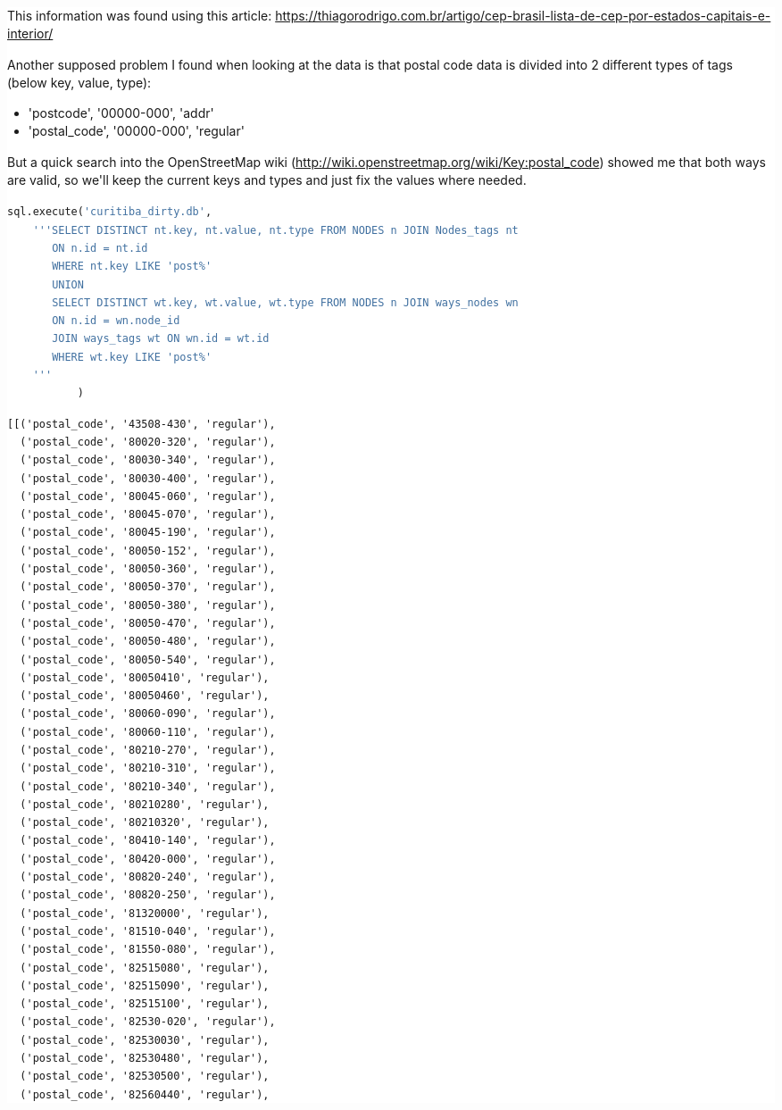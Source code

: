 This information was found using this article: https://thiagorodrigo.com.br/artigo/cep-brasil-lista-de-cep-por-estados-capitais-e-interior/

Another supposed problem I found when looking at the data is that postal code data is divided into 2 different types of tags (below key, value, type):
* 'postcode', '00000-000', 'addr'
* 'postal_code', '00000-000', 'regular'

But a quick search into the OpenStreetMap wiki (http://wiki.openstreetmap.org/wiki/Key:postal_code) showed me that both ways are valid, so we'll keep the current keys and types and just fix the values where needed.


```python
sql.execute('curitiba_dirty.db',
    '''SELECT DISTINCT nt.key, nt.value, nt.type FROM NODES n JOIN Nodes_tags nt 
       ON n.id = nt.id
       WHERE nt.key LIKE 'post%'
       UNION
       SELECT DISTINCT wt.key, wt.value, wt.type FROM NODES n JOIN ways_nodes wn 
       ON n.id = wn.node_id
       JOIN ways_tags wt ON wn.id = wt.id
       WHERE wt.key LIKE 'post%'
    '''
           )
```




    [[('postal_code', '43508-430', 'regular'),
      ('postal_code', '80020-320', 'regular'),
      ('postal_code', '80030-340', 'regular'),
      ('postal_code', '80030-400', 'regular'),
      ('postal_code', '80045-060', 'regular'),
      ('postal_code', '80045-070', 'regular'),
      ('postal_code', '80045-190', 'regular'),
      ('postal_code', '80050-152', 'regular'),
      ('postal_code', '80050-360', 'regular'),
      ('postal_code', '80050-370', 'regular'),
      ('postal_code', '80050-380', 'regular'),
      ('postal_code', '80050-470', 'regular'),
      ('postal_code', '80050-480', 'regular'),
      ('postal_code', '80050-540', 'regular'),
      ('postal_code', '80050410', 'regular'),
      ('postal_code', '80050460', 'regular'),
      ('postal_code', '80060-090', 'regular'),
      ('postal_code', '80060-110', 'regular'),
      ('postal_code', '80210-270', 'regular'),
      ('postal_code', '80210-310', 'regular'),
      ('postal_code', '80210-340', 'regular'),
      ('postal_code', '80210280', 'regular'),
      ('postal_code', '80210320', 'regular'),
      ('postal_code', '80410-140', 'regular'),
      ('postal_code', '80420-000', 'regular'),
      ('postal_code', '80820-240', 'regular'),
      ('postal_code', '80820-250', 'regular'),
      ('postal_code', '81320000', 'regular'),
      ('postal_code', '81510-040', 'regular'),
      ('postal_code', '81550-080', 'regular'),
      ('postal_code', '82515080', 'regular'),
      ('postal_code', '82515090', 'regular'),
      ('postal_code', '82515100', 'regular'),
      ('postal_code', '82530-020', 'regular'),
      ('postal_code', '82530030', 'regular'),
      ('postal_code', '82530480', 'regular'),
      ('postal_code', '82530500', 'regular'),
      ('postal_code', '82560440', 'regular'),